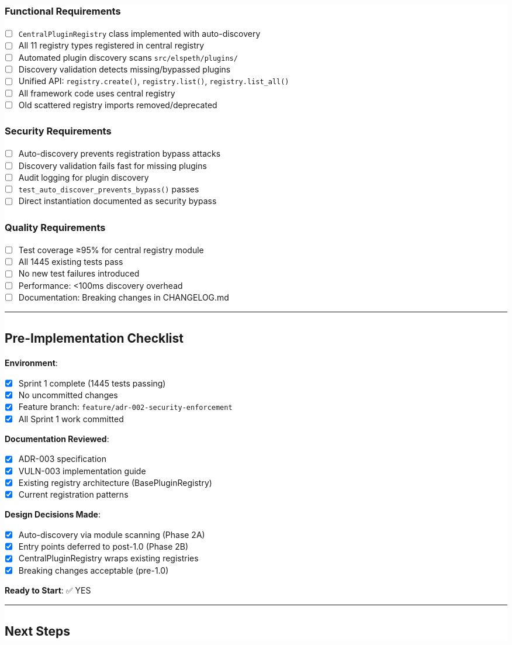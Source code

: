 ### Functional Requirements
- [ ] `CentralPluginRegistry` class implemented with auto-discovery
- [ ] All 11 registry types registered in central registry
- [ ] Automated plugin discovery scans `src/elspeth/plugins/`
- [ ] Discovery validation detects missing/bypassed plugins
- [ ] Unified API: `registry.create()`, `registry.list()`, `registry.list_all()`
- [ ] All framework code uses central registry
- [ ] Old scattered registry imports removed/deprecated

### Security Requirements
- [ ] Auto-discovery prevents registration bypass attacks
- [ ] Discovery validation fails fast for missing plugins
- [ ] Audit logging for plugin discovery
- [ ] `test_auto_discover_prevents_bypass()` passes
- [ ] Direct instantiation documented as security bypass

### Quality Requirements
- [ ] Test coverage ≥95% for central registry module
- [ ] All 1445 existing tests pass
- [ ] No new test failures introduced
- [ ] Performance: <100ms discovery overhead
- [ ] Documentation: Breaking changes in CHANGELOG.md

---

## Pre-Implementation Checklist

**Environment**:
- [x] Sprint 1 complete (1445 tests passing)
- [x] No uncommitted changes
- [x] Feature branch: `feature/adr-002-security-enforcement`
- [x] All Sprint 1 work committed

**Documentation Reviewed**:
- [x] ADR-003 specification
- [x] VULN-003 implementation guide
- [x] Existing registry architecture (BasePluginRegistry)
- [x] Current registration patterns

**Design Decisions Made**:
- [x] Auto-discovery via module scanning (Phase 2A)
- [x] Entry points deferred to post-1.0 (Phase 2B)
- [x] CentralPluginRegistry wraps existing registries
- [x] Breaking changes acceptable (pre-1.0)

**Ready to Start**: ✅ YES

---

## Next Steps
